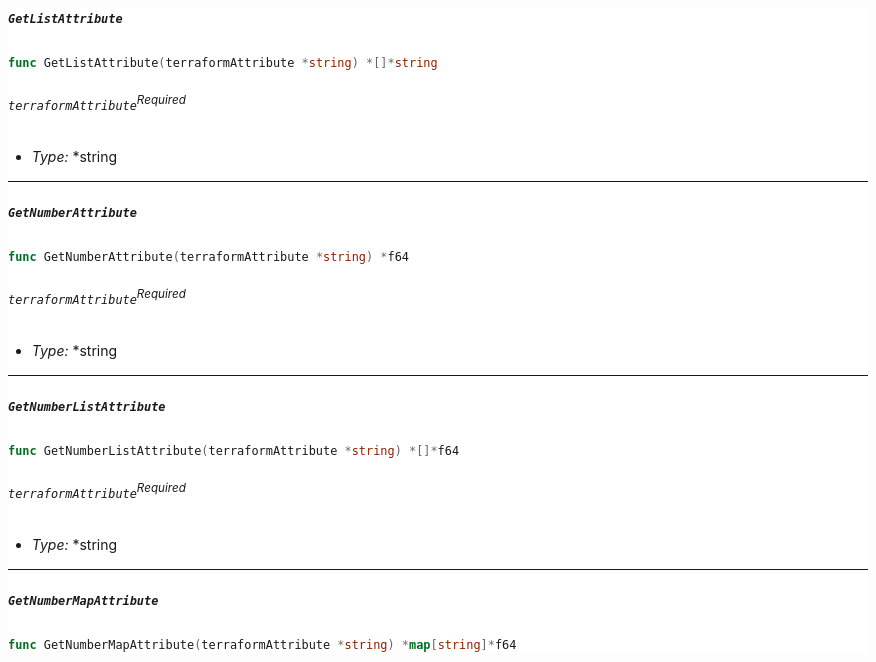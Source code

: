
##### `GetListAttribute` <a name="GetListAttribute" id="@cdktf/provider-snowflake.jobService.JobServiceDescribeOutputOutputReference.getListAttribute"></a>

```go
func GetListAttribute(terraformAttribute *string) *[]*string
```

###### `terraformAttribute`<sup>Required</sup> <a name="terraformAttribute" id="@cdktf/provider-snowflake.jobService.JobServiceDescribeOutputOutputReference.getListAttribute.parameter.terraformAttribute"></a>

- *Type:* *string

---

##### `GetNumberAttribute` <a name="GetNumberAttribute" id="@cdktf/provider-snowflake.jobService.JobServiceDescribeOutputOutputReference.getNumberAttribute"></a>

```go
func GetNumberAttribute(terraformAttribute *string) *f64
```

###### `terraformAttribute`<sup>Required</sup> <a name="terraformAttribute" id="@cdktf/provider-snowflake.jobService.JobServiceDescribeOutputOutputReference.getNumberAttribute.parameter.terraformAttribute"></a>

- *Type:* *string

---

##### `GetNumberListAttribute` <a name="GetNumberListAttribute" id="@cdktf/provider-snowflake.jobService.JobServiceDescribeOutputOutputReference.getNumberListAttribute"></a>

```go
func GetNumberListAttribute(terraformAttribute *string) *[]*f64
```

###### `terraformAttribute`<sup>Required</sup> <a name="terraformAttribute" id="@cdktf/provider-snowflake.jobService.JobServiceDescribeOutputOutputReference.getNumberListAttribute.parameter.terraformAttribute"></a>

- *Type:* *string

---

##### `GetNumberMapAttribute` <a name="GetNumberMapAttribute" id="@cdktf/provider-snowflake.jobService.JobServiceDescribeOutputOutputReference.getNumberMapAttribute"></a>

```go
func GetNumberMapAttribute(terraformAttribute *string) *map[string]*f64
```
